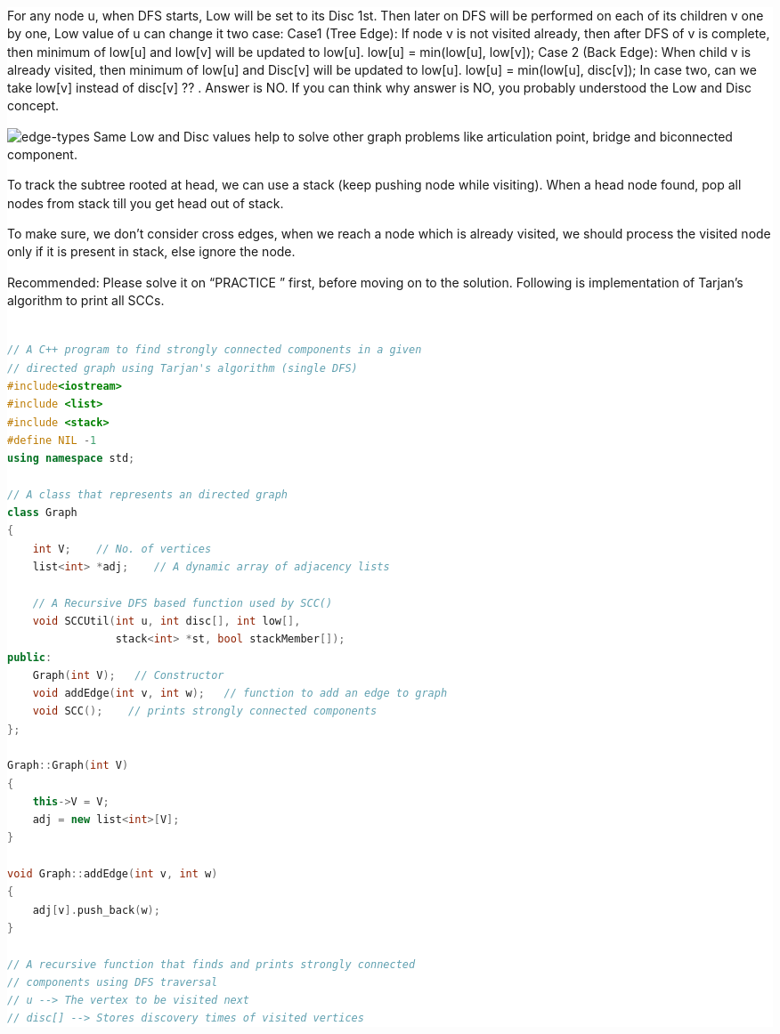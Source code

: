 For any node u, when DFS starts, Low will be set to its Disc 1st.
Then later on DFS will be performed on each of its children v one by one, Low value of u can change it two case:
Case1 (Tree Edge): If node v is not visited already, then after DFS of v is complete, then minimum of low[u] and low[v] will be updated to low[u].
low[u] = min(low[u], low[v]);
Case 2 (Back Edge): When child v is already visited, then minimum of low[u] and Disc[v] will be updated to low[u].
low[u] = min(low[u], disc[v]);
In case two, can we take low[v] instead of disc[v] ?? . Answer is NO. If you can think why answer is NO, you probably understood the Low and Disc concept.

![edge-types](https://media.geeksforgeeks.org/wp-content/cdn-uploads/tarjan.jpg)
Same Low and Disc values help to solve other graph problems like articulation point, bridge and biconnected component.

To track the subtree rooted at head, we can use a stack (keep pushing node while visiting). When a head node found, pop all nodes from stack till you get head out of stack.

To make sure, we don’t consider cross edges, when we reach a node which is already visited, we should process the visited node only if it is present in stack, else ignore the node.

Recommended: Please solve it on “PRACTICE ” first, before moving on to the solution.
Following is implementation of Tarjan’s algorithm to print all SCCs.

```C++

// A C++ program to find strongly connected components in a given
// directed graph using Tarjan's algorithm (single DFS)
#include<iostream>
#include <list>
#include <stack>
#define NIL -1
using namespace std;
  
// A class that represents an directed graph
class Graph
{
    int V;    // No. of vertices
    list<int> *adj;    // A dynamic array of adjacency lists
  
    // A Recursive DFS based function used by SCC()
    void SCCUtil(int u, int disc[], int low[],
                 stack<int> *st, bool stackMember[]);
public:
    Graph(int V);   // Constructor
    void addEdge(int v, int w);   // function to add an edge to graph
    void SCC();    // prints strongly connected components
};
  
Graph::Graph(int V)
{
    this->V = V;
    adj = new list<int>[V];
}
  
void Graph::addEdge(int v, int w)
{
    adj[v].push_back(w);
}
  
// A recursive function that finds and prints strongly connected
// components using DFS traversal
// u --> The vertex to be visited next
// disc[] --> Stores discovery times of visited vertices
```